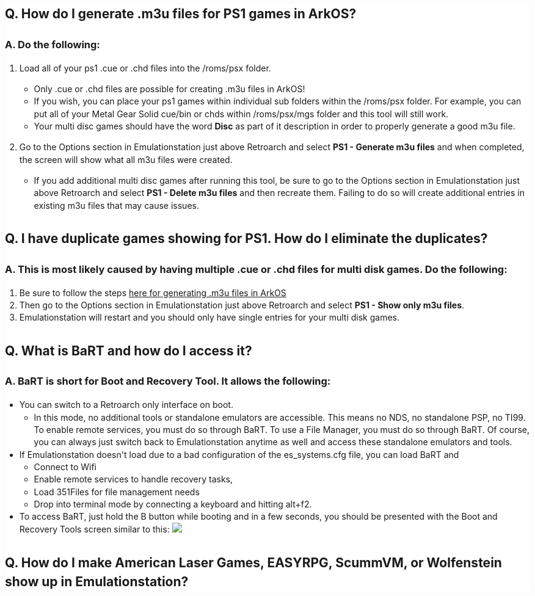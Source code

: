 ## Q. How do I generate .m3u files for PS1 games in ArkOS?
### A. Do the following:

1. Load all of your ps1 .cue or .chd files into the /roms/psx folder.  
   * Only .cue or .chd files are possible for creating .m3u files in ArkOS!
   * If you wish, you can place your ps1 games within individual sub folders within the /roms/psx folder.  For example, you can put all of your Metal Gear Solid cue/bin or chds within /roms/psx/mgs folder and this tool will still work.
   * Your multi disc games should have the word **Disc** as part of it description in order to properly generate a good m3u file.

2. Go to the Options section in Emulationstation just above Retroarch and select **PS1 - Generate m3u files** and when completed, the screen will show what all m3u files were created.
   * If you add additional multi disc games after running this tool, be sure to go to the Options section in Emulationstation just above Retroarch and select **PS1 - Delete m3u files** and then recreate them.  Failing to do so will create additional entries in existing m3u files that may cause issues.

## Q. I have duplicate games showing for PS1.  How do I eliminate the duplicates?
### A. This is most likely caused by having multiple .cue or .chd files for multi disk games.  Do the following:

1. Be sure to follow the steps [here for generating .m3u files in ArkOS](https://github.com/christianhaitian/arkos/wiki/Frequently-Asked-Questions---RG351V#q-how-do-i-generate-m3u-files-for-ps1-games-in-arkos)
2. Then go to the Options section in Emulationstation just above Retroarch and select **PS1 - Show only m3u files**.
3. Emulationstation will restart and you should only have single entries for your multi disk games.

## Q. What is BaRT and how do I access it?
### A. BaRT is short for Boot and Recovery Tool.  It allows the following:
* You can switch to a Retroarch only interface on boot.
  * In this mode, no additional tools or standalone emulators are accessible.  This means no NDS, no standalone PSP, no TI99.  To enable remote services, you must do so through BaRT.  To use a File Manager, you must do so through BaRT.  Of course, you can always just switch back to Emulationstation anytime as well and access these standalone emulators and tools.
* If Emulationstation doesn't load due to a bad configuration of the es_systems.cfg file, you can load BaRT and
  * Connect to Wifi
  * Enable remote services to handle recovery tasks,
  * Load 351Files for file management needs
  * Drop into terminal mode by connecting a keyboard and hitting alt+f2.
* To access BaRT, just hold the B button while booting and in a few seconds, you should be presented with the Boot and Recovery Tools screen similar to this: ![](https://raw.githubusercontent.com/christianhaitian/arkos/main/pics/BaRT.jpg)

## Q. How do I make American Laser Games, EASYRPG, ScummVM, or Wolfenstein show up in Emulationstation?